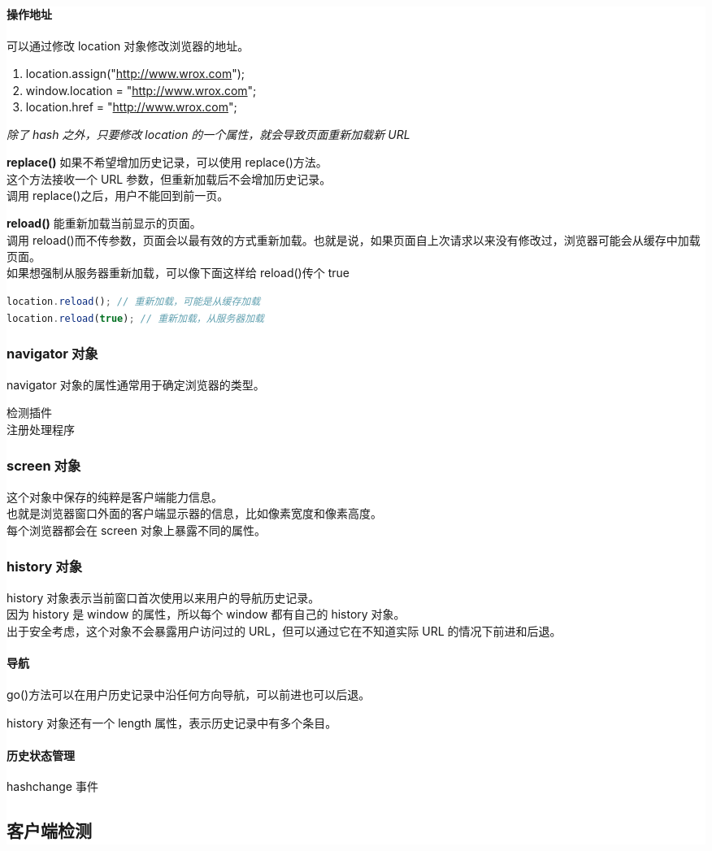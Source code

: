 #### 操作地址

可以通过修改 location 对象修改浏览器的地址。

1. location.assign("http://www.wrox.com");
2. window.location = "http://www.wrox.com";
3. location.href = "http://www.wrox.com";

_除了 hash 之外，只要修改 location 的一个属性，就会导致页面重新加载新 URL_

**replace()**
如果不希望增加历史记录，可以使用 replace()方法。  
这个方法接收一个 URL 参数，但重新加载后不会增加历史记录。  
调用 replace()之后，用户不能回到前一页。

**reload()**
能重新加载当前显示的页面。  
调用 reload()而不传参数，页面会以最有效的方式重新加载。也就是说，如果页面自上次请求以来没有修改过，浏览器可能会从缓存中加载页面。  
如果想强制从服务器重新加载，可以像下面这样给 reload()传个 true

```js
location.reload(); // 重新加载，可能是从缓存加载
location.reload(true); // 重新加载，从服务器加载
```

### navigator 对象

navigator 对象的属性通常用于确定浏览器的类型。

检测插件  
注册处理程序

### screen 对象

这个对象中保存的纯粹是客户端能力信息。  
也就是浏览器窗口外面的客户端显示器的信息，比如像素宽度和像素高度。  
每个浏览器都会在 screen 对象上暴露不同的属性。

### history 对象

history 对象表示当前窗口首次使用以来用户的导航历史记录。  
因为 history 是 window 的属性，所以每个 window 都有自己的 history 对象。  
出于安全考虑，这个对象不会暴露用户访问过的 URL，但可以通过它在不知道实际 URL 的情况下前进和后退。

#### 导航

go()方法可以在用户历史记录中沿任何方向导航，可以前进也可以后退。

history 对象还有一个 length 属性，表示历史记录中有多个条目。

#### 历史状态管理

hashchange 事件

## 客户端检测
